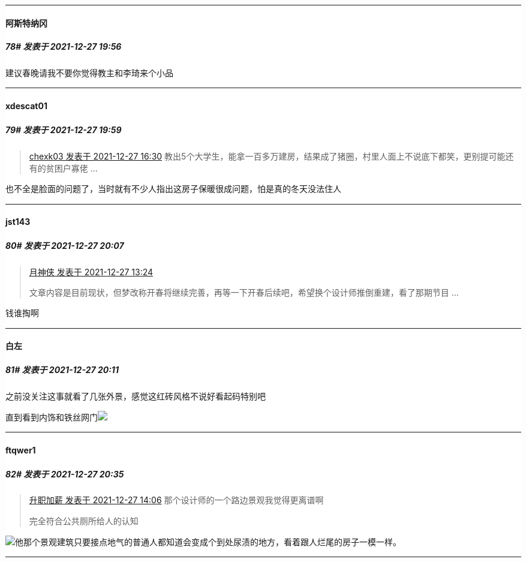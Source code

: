 

*****

####  阿斯特纳冈  
##### 78#       发表于 2021-12-27 19:56

建议春晚请我不要你觉得教主和李琦来个小品

*****

####  xdescat01  
##### 79#       发表于 2021-12-27 19:59

<blockquote><a href="httphttps://bbs.saraba1st.com/2b/forum.php?mod=redirect&amp;goto=findpost&amp;pid=54064266&amp;ptid=2044291" target="_blank">chexk03 发表于 2021-12-27 16:30</a>
教出5个大学生，能拿一百多万建房，结果成了猪圈，村里人面上不说底下都笑，更别提可能还有的贫困户寡佬 ...</blockquote>
也不全是脸面的问题了，当时就有不少人指出这房子保暖很成问题，怕是真的冬天没法住人



*****

####  jst143  
##### 80#       发表于 2021-12-27 20:07

<blockquote><a href="httphttps://bbs.saraba1st.com/2b/forum.php?mod=redirect&amp;goto=findpost&amp;pid=54062038&amp;ptid=2044291" target="_blank">月神侠 发表于 2021-12-27 13:24</a>

文章内容是目前现状，但梦改称开春将继续完善，再等一下开春后续吧，希望换个设计师推倒重建，看了那期节目 ...</blockquote>
钱谁掏啊

*****

####  白左  
##### 81#       发表于 2021-12-27 20:11

之前没关注这事就看了几张外景，感觉这红砖风格不说好看起码特别吧

直到看到内饰和铁丝网门<img src="https://static.saraba1st.com/image/smiley/face2017/067.png" referrerpolicy="no-referrer">



*****

####  ftqwer1  
##### 82#       发表于 2021-12-27 20:35

<blockquote><a href="httphttps://bbs.saraba1st.com/2b/forum.php?mod=redirect&amp;goto=findpost&amp;pid=54062602&amp;ptid=2044291" target="_blank">升职加薪 发表于 2021-12-27 14:06</a>
那个设计师的一个路边景观我觉得更离谱啊

完全符合公共厕所给人的认知</blockquote>
<img src="https://static.saraba1st.com/image/smiley/face2017/049.png" referrerpolicy="no-referrer">他那个景观建筑只要接点地气的普通人都知道会变成个到处尿渍的地方，看着跟人烂尾的房子一模一样。

*****
